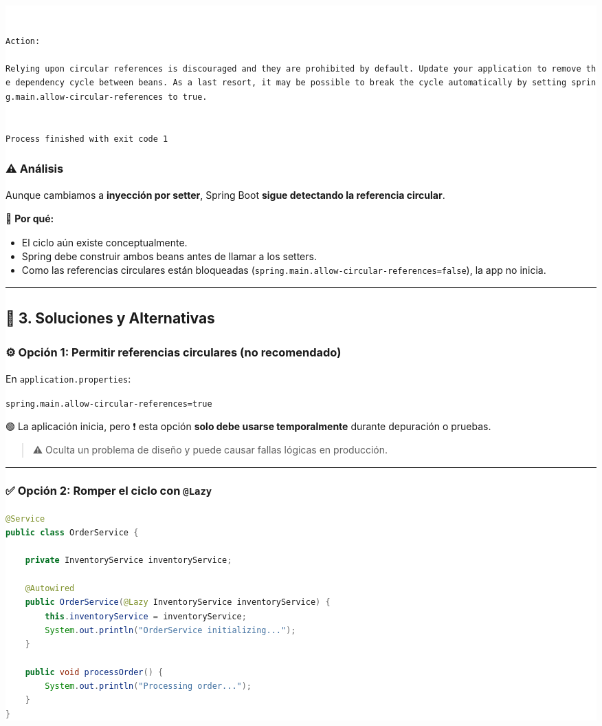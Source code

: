 ```


Action:

Relying upon circular references is discouraged and they are prohibited by default. Update your application to remove the dependency cycle between beans. As a last resort, it may be possible to break the cycle automatically by setting spring.main.allow-circular-references to true.


Process finished with exit code 1
```

### ⚠️ Análisis

Aunque cambiamos a **inyección por setter**, Spring Boot **sigue detectando la referencia circular**.

📌 **Por qué:**

* El ciclo aún existe conceptualmente.
* Spring debe construir ambos beans antes de llamar a los setters.
* Como las referencias circulares están bloqueadas (`spring.main.allow-circular-references=false`), la app no inicia.

---

## 🧠 3. Soluciones y Alternativas


### ⚙️ **Opción 1: Permitir referencias circulares (no recomendado)**

En `application.properties`:

```properties
spring.main.allow-circular-references=true
```

🟢 La aplicación inicia,
pero ❗ esta opción **solo debe usarse temporalmente** durante depuración o pruebas.

> ⚠️ Oculta un problema de diseño y puede causar fallas lógicas en producción.

---

### ✅ **Opción 2: Romper el ciclo con `@Lazy`**

```java
@Service
public class OrderService {

    private InventoryService inventoryService;

    @Autowired
    public OrderService(@Lazy InventoryService inventoryService) {
        this.inventoryService = inventoryService;
        System.out.println("OrderService initializing...");
    }

    public void processOrder() {
        System.out.println("Processing order...");
    }
}
```
